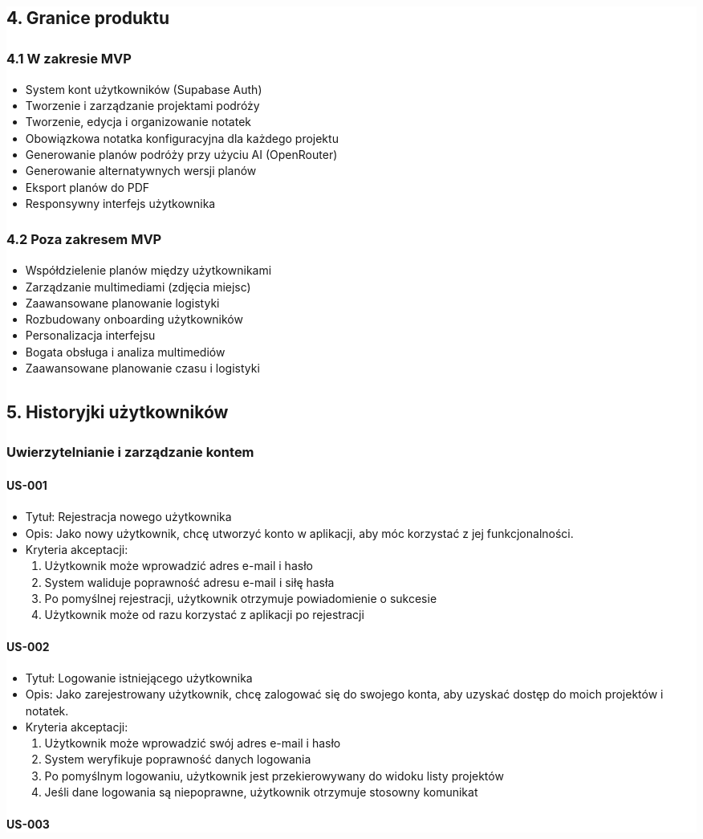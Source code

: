 ## 4. Granice produktu

### 4.1 W zakresie MVP

- System kont użytkowników (Supabase Auth)
- Tworzenie i zarządzanie projektami podróży
- Tworzenie, edycja i organizowanie notatek
- Obowiązkowa notatka konfiguracyjna dla każdego projektu
- Generowanie planów podróży przy użyciu AI (OpenRouter)
- Generowanie alternatywnych wersji planów
- Eksport planów do PDF
- Responsywny interfejs użytkownika

### 4.2 Poza zakresem MVP

- Współdzielenie planów między użytkownikami
- Zarządzanie multimediami (zdjęcia miejsc)
- Zaawansowane planowanie logistyki
- Rozbudowany onboarding użytkowników
- Personalizacja interfejsu
- Bogata obsługa i analiza multimediów
- Zaawansowane planowanie czasu i logistyki

## 5. Historyjki użytkowników

### Uwierzytelnianie i zarządzanie kontem

#### US-001

- Tytuł: Rejestracja nowego użytkownika
- Opis: Jako nowy użytkownik, chcę utworzyć konto w aplikacji, aby móc korzystać z jej funkcjonalności.
- Kryteria akceptacji:
  1. Użytkownik może wprowadzić adres e-mail i hasło
  2. System waliduje poprawność adresu e-mail i siłę hasła
  3. Po pomyślnej rejestracji, użytkownik otrzymuje powiadomienie o sukcesie
  4. Użytkownik może od razu korzystać z aplikacji po rejestracji

#### US-002

- Tytuł: Logowanie istniejącego użytkownika
- Opis: Jako zarejestrowany użytkownik, chcę zalogować się do swojego konta, aby uzyskać dostęp do moich projektów i notatek.
- Kryteria akceptacji:
  1. Użytkownik może wprowadzić swój adres e-mail i hasło
  2. System weryfikuje poprawność danych logowania
  3. Po pomyślnym logowaniu, użytkownik jest przekierowywany do widoku listy projektów
  4. Jeśli dane logowania są niepoprawne, użytkownik otrzymuje stosowny komunikat

#### US-003
